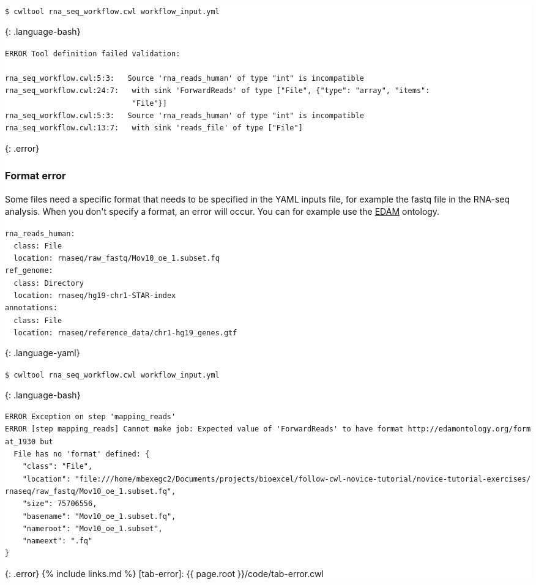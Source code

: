 ~~~
$ cwltool rna_seq_workflow.cwl workflow_input.yml
~~~
{: .language-bash}

~~~
ERROR Tool definition failed validation:

rna_seq_workflow.cwl:5:3:   Source 'rna_reads_human' of type "int" is incompatible
rna_seq_workflow.cwl:24:7:   with sink 'ForwardReads' of type ["File", {"type": "array", "items":
                             "File"}]
rna_seq_workflow.cwl:5:3:   Source 'rna_reads_human' of type "int" is incompatible
rna_seq_workflow.cwl:13:7:   with sink 'reads_file' of type ["File"]
~~~
{: .error}

### Format error
Some files need a specific format that needs to be specified in the YAML inputs file, for example the fastq file in the RNA-seq analysis.
When you don't specify a format, an error will occur. You can for example use the [EDAM](https://www.ebi.ac.uk/ols/ontologies/edam) ontology.

~~~
rna_reads_human:
  class: File
  location: rnaseq/raw_fastq/Mov10_oe_1.subset.fq
ref_genome:
  class: Directory
  location: rnaseq/hg19-chr1-STAR-index
annotations:
  class: File
  location: rnaseq/reference_data/chr1-hg19_genes.gtf
~~~
{: .language-yaml}

~~~
$ cwltool rna_seq_workflow.cwl workflow_input.yml
~~~
{: .language-bash}

~~~
ERROR Exception on step 'mapping_reads'
ERROR [step mapping_reads] Cannot make job: Expected value of 'ForwardReads' to have format http://edamontology.org/format_1930 but
  File has no 'format' defined: {
    "class": "File",
    "location": "file:///home/mbexegc2/Documents/projects/bioexcel/follow-cwl-novice-tutorial/novice-tutorial-exercises/rnaseq/raw_fastq/Mov10_oe_1.subset.fq",
    "size": 75706556,
    "basename": "Mov10_oe_1.subset.fq",
    "nameroot": "Mov10_oe_1.subset",
    "nameext": ".fq"
}
~~~
{: .error}
{% include links.md %}
[tab-error]: {{ page.root }}/code/tab-error.cwl
